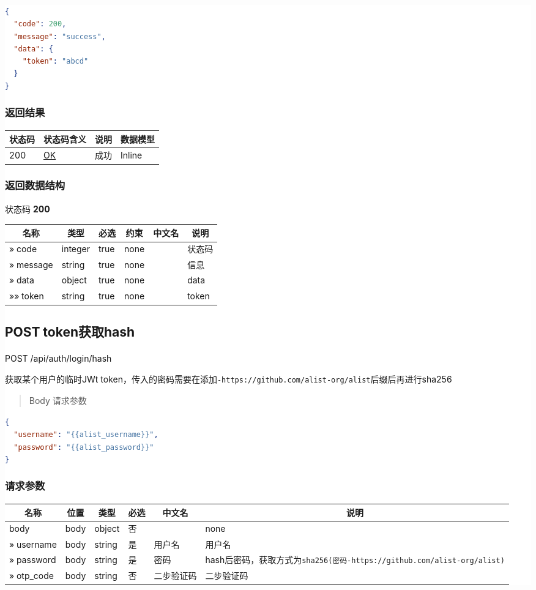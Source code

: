 ```json
{
  "code": 200,
  "message": "success",
  "data": {
    "token": "abcd"
  }
}
```

### 返回结果

| 状态码 | 状态码含义                                              | 说明 | 数据模型 |
| ------ | ------------------------------------------------------- | ---- | -------- |
| 200    | [OK](https://tools.ietf.org/html/rfc7231#section-6.3.1) | 成功 | Inline   |

### 返回数据结构

状态码 **200**

| 名称      | 类型    | 必选 | 约束 | 中文名 | 说明   |
| --------- | ------- | ---- | ---- | ------ | ------ |
| » code    | integer | true | none |        | 状态码 |
| » message | string  | true | none |        | 信息   |
| » data    | object  | true | none |        | data   |
| »» token  | string  | true | none |        | token  |

## POST token获取hash

POST /api/auth/login/hash

获取某个用户的临时JWt token，传入的密码需要在添加`-https://github.com/alist-org/alist`后缀后再进行sha256

> Body 请求参数

```json
{
  "username": "{{alist_username}}",
  "password": "{{alist_password}}"
}
```

### 请求参数

| 名称       | 位置 | 类型   | 必选 | 中文名     | 说明                                                                    |
| ---------- | ---- | ------ | ---- | ---------- | ----------------------------------------------------------------------- |
| body       | body | object | 否   |            | none                                                                    |
| » username | body | string | 是   | 用户名     | 用户名                                                                  |
| » password | body | string | 是   | 密码       | hash后密码，获取方式为`sha256(密码-https://github.com/alist-org/alist)` |
| » otp_code | body | string | 否   | 二步验证码 | 二步验证码                                                              |
